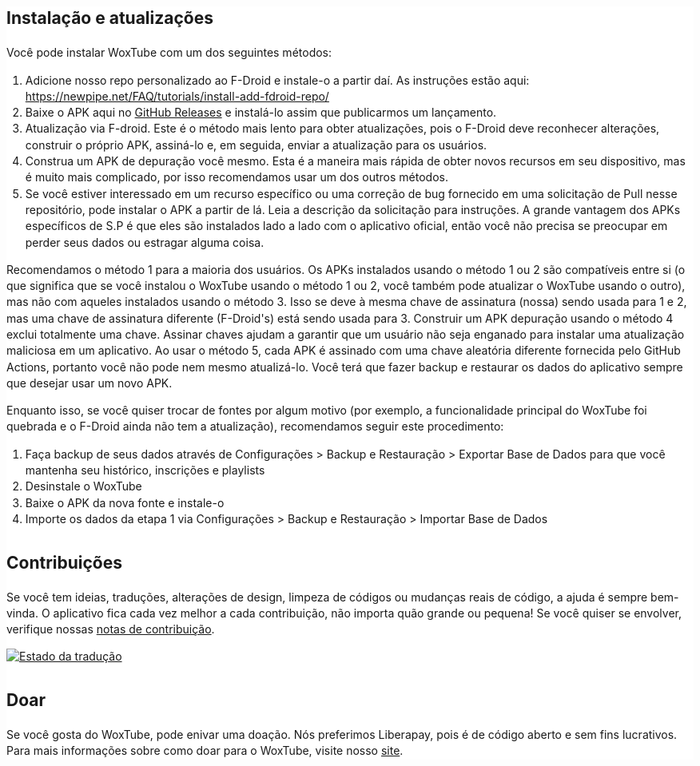 ## Instalação e atualizações
Você pode instalar WoxTube com um dos seguintes métodos: 
 1. Adicione nosso repo personalizado ao F-Droid e instale-o a partir daí. As instruções estão aqui: https://newpipe.net/FAQ/tutorials/install-add-fdroid-repo/
 2. Baixe o APK aqui no [GitHub Releases](https://github.com/TeamWoxTube/WoxTube/releases) e instalá-lo assim que publicarmos um lançamento.
 3. Atualização via F-droid. Este é o método mais lento para obter atualizações, pois o F-Droid deve reconhecer alterações, construir o próprio APK, assiná-lo e, em seguida, enviar a atualização para os usuários.
 4. Construa um APK de depuração você mesmo. Esta é a maneira mais rápida de obter novos recursos em seu dispositivo, mas é muito mais complicado, por isso recomendamos usar um dos outros métodos.
 5. Se você estiver interessado em um recurso específico ou uma correção de bug fornecido em uma solicitação de Pull nesse repositório, pode instalar o APK a partir de lá. Leia a descrição da solicitação para instruções. A grande vantagem dos APKs específicos de S.P é que eles são instalados lado a lado com o aplicativo oficial, então você não precisa se preocupar em perder seus dados ou estragar alguma coisa.

Recomendamos o método 1 para a maioria dos usuários. Os APKs instalados usando o método 1 ou 2 são compatíveis entre si (o que significa que se você instalou o WoxTube usando o método 1 ou 2, você também pode atualizar o WoxTube usando o outro), mas não com aqueles instalados usando o método 3. Isso se deve à mesma chave de assinatura (nossa) sendo usada para 1 e 2, mas uma chave de assinatura diferente (F-Droid's) está sendo usada para 3. Construir um APK depuração usando o método 4 exclui totalmente uma chave. Assinar chaves ajudam a garantir que um usuário não seja enganado para instalar uma atualização maliciosa em um aplicativo. Ao usar o método 5, cada APK é assinado com uma chave aleatória diferente fornecida pelo GitHub Actions, portanto você não pode nem mesmo atualizá-lo. Você terá que fazer backup e restaurar os dados do aplicativo sempre que desejar usar um novo APK.

Enquanto isso, se você quiser trocar de fontes por algum motivo (por exemplo, a funcionalidade principal do WoxTube foi quebrada e o F-Droid ainda não tem a atualização), recomendamos seguir este procedimento:
1. Faça backup de seus dados através de Configurações > Backup e Restauração > Exportar Base de Dados para que você mantenha seu histórico, inscrições e playlists
2. Desinstale o WoxTube
3. Baixe o APK da nova fonte e instale-o
4. Importe os dados da etapa 1 via Configurações > Backup e Restauração > Importar Base de Dados

## Contribuições
Se você tem ideias, traduções, alterações de design, limpeza de códigos ou mudanças reais de código, a ajuda é sempre bem-vinda. O aplicativo fica cada vez melhor a cada contribuição, não importa quão grande ou pequena! Se você quiser se envolver, verifique nossas [notas de contribuição](/.github/CONTRIBUTING.md).

<a href="https://hosted.weblate.org/engage/newpipe/">
<img src="https://hosted.weblate.org/widgets/newpipe/-/287x66-grey.png" alt="Estado da tradução" />
</a>

## Doar
Se você gosta do WoxTube, pode enivar uma doação. Nós preferimos Liberapay, pois é de código aberto e sem fins lucrativos. Para mais informações sobre como doar para o WoxTube, visite nosso [site](https://newpipe.net/donate).
